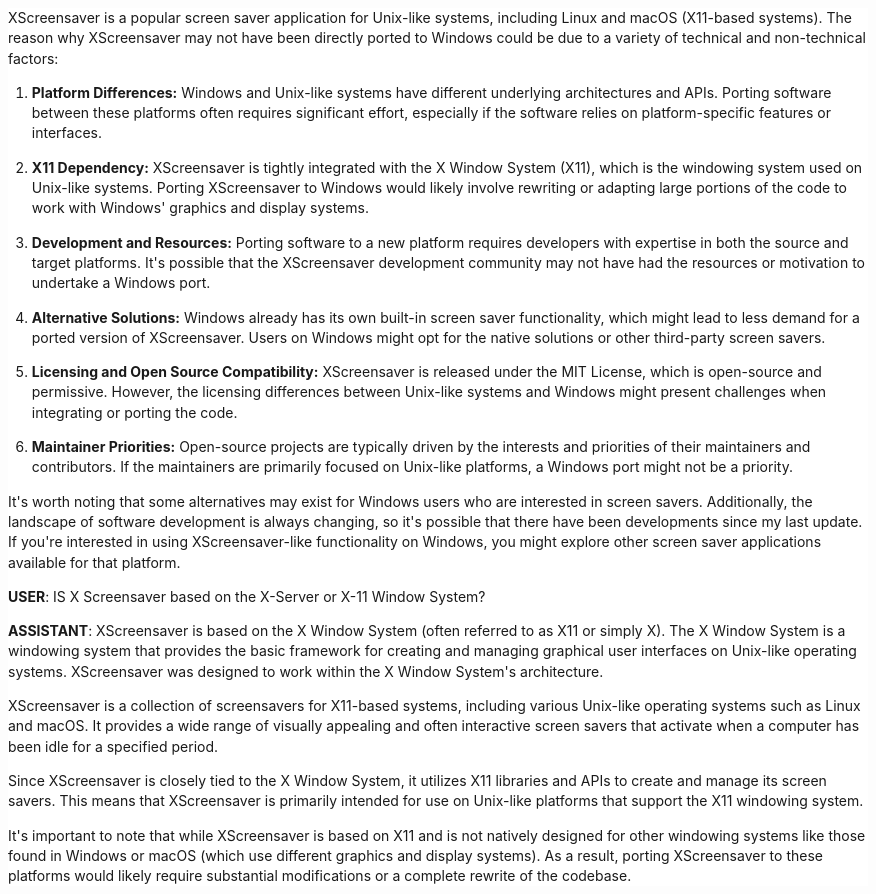 XScreensaver is a popular screen saver application for Unix-like systems, including Linux and macOS (X11-based systems). The reason why XScreensaver may not have been directly ported to Windows could be due to a variety of technical and non-technical factors:

1. **Platform Differences:** Windows and Unix-like systems have different underlying architectures and APIs. Porting software between these platforms often requires significant effort, especially if the software relies on platform-specific features or interfaces.

2. **X11 Dependency:** XScreensaver is tightly integrated with the X Window System (X11), which is the windowing system used on Unix-like systems. Porting XScreensaver to Windows would likely involve rewriting or adapting large portions of the code to work with Windows' graphics and display systems.

3. **Development and Resources:** Porting software to a new platform requires developers with expertise in both the source and target platforms. It's possible that the XScreensaver development community may not have had the resources or motivation to undertake a Windows port.

4. **Alternative Solutions:** Windows already has its own built-in screen saver functionality, which might lead to less demand for a ported version of XScreensaver. Users on Windows might opt for the native solutions or other third-party screen savers.

5. **Licensing and Open Source Compatibility:** XScreensaver is released under the MIT License, which is open-source and permissive. However, the licensing differences between Unix-like systems and Windows might present challenges when integrating or porting the code.

6. **Maintainer Priorities:** Open-source projects are typically driven by the interests and priorities of their maintainers and contributors. If the maintainers are primarily focused on Unix-like platforms, a Windows port might not be a priority.

It's worth noting that some alternatives may exist for Windows users who are interested in screen savers. Additionally, the landscape of software development is always changing, so it's possible that there have been developments since my last update. If you're interested in using XScreensaver-like functionality on Windows, you might explore other screen saver applications available for that platform.

**USER**: IS X Screensaver based on the X-Server or X-11 Window System?

**ASSISTANT**: XScreensaver is based on the X Window System (often referred to as X11 or simply X). The X Window System is a windowing system that provides the basic framework for creating and managing graphical user interfaces on Unix-like operating systems. XScreensaver was designed to work within the X Window System's architecture.

XScreensaver is a collection of screensavers for X11-based systems, including various Unix-like operating systems such as Linux and macOS. It provides a wide range of visually appealing and often interactive screen savers that activate when a computer has been idle for a specified period.

Since XScreensaver is closely tied to the X Window System, it utilizes X11 libraries and APIs to create and manage its screen savers. This means that XScreensaver is primarily intended for use on Unix-like platforms that support the X11 windowing system.

It's important to note that while XScreensaver is based on X11 and is not natively designed for other windowing systems like those found in Windows or macOS (which use different graphics and display systems). As a result, porting XScreensaver to these platforms would likely require substantial modifications or a complete rewrite of the codebase.